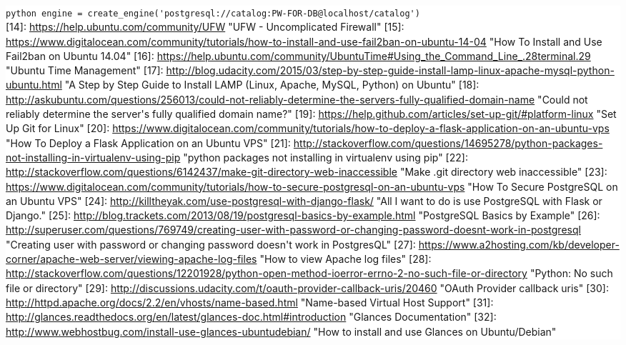   ```python engine = create_engine('postgresql://catalog:PW-FOR-DB@localhost/catalog')```  
[14]: https://help.ubuntu.com/community/UFW "UFW - Uncomplicated Firewall"
[15]: https://www.digitalocean.com/community/tutorials/how-to-install-and-use-fail2ban-on-ubuntu-14-04 "How To Install and Use Fail2ban on Ubuntu 14.04"
[16]: https://help.ubuntu.com/community/UbuntuTime#Using_the_Command_Line_.28terminal.29 "Ubuntu Time Management"
[17]: http://blog.udacity.com/2015/03/step-by-step-guide-install-lamp-linux-apache-mysql-python-ubuntu.html "A Step by Step Guide to Install LAMP (Linux, Apache, MySQL, Python) on Ubuntu"
[18]: http://askubuntu.com/questions/256013/could-not-reliably-determine-the-servers-fully-qualified-domain-name "Could not reliably determine the server's fully qualified domain name?"
[19]: https://help.github.com/articles/set-up-git/#platform-linux "Set Up Git for Linux"
[20]: https://www.digitalocean.com/community/tutorials/how-to-deploy-a-flask-application-on-an-ubuntu-vps "How To Deploy a Flask Application on an Ubuntu VPS"
[21]: http://stackoverflow.com/questions/14695278/python-packages-not-installing-in-virtualenv-using-pip "python packages not installing in virtualenv using pip"
[22]: http://stackoverflow.com/questions/6142437/make-git-directory-web-inaccessible "Make .git directory web inaccessible"
[23]: https://www.digitalocean.com/community/tutorials/how-to-secure-postgresql-on-an-ubuntu-vps "How To Secure PostgreSQL on an Ubuntu VPS"
[24]: http://killtheyak.com/use-postgresql-with-django-flask/ "All I want to do is use PostgreSQL with Flask or Django."
[25]: http://blog.trackets.com/2013/08/19/postgresql-basics-by-example.html "PostgreSQL Basics by Example"
[26]: http://superuser.com/questions/769749/creating-user-with-password-or-changing-password-doesnt-work-in-postgresql "Creating user with password or changing password doesn't work in PostgresQL"
[27]: https://www.a2hosting.com/kb/developer-corner/apache-web-server/viewing-apache-log-files "How to view Apache log files"
[28]: http://stackoverflow.com/questions/12201928/python-open-method-ioerror-errno-2-no-such-file-or-directory "Python: No such file or directory"
[29]: http://discussions.udacity.com/t/oauth-provider-callback-uris/20460 "OAuth Provider callback uris"
[30]: http://httpd.apache.org/docs/2.2/en/vhosts/name-based.html "Name-based Virtual Host Support"
[31]: http://glances.readthedocs.org/en/latest/glances-doc.html#introduction "Glances Documentation"
[32]: http://www.webhostbug.com/install-use-glances-ubuntudebian/ "How to install and use Glances on Ubuntu/Debian"

[2]: https://github.com/stueken/FSND-P3_Music-GotRoom-Web-App "GitHub repository of an item GotRoom web app"
[3]: https://www.udacity.com/account#!/development_environment "Instructions for SSH access to the instance"
[4]: https://www.digitalocean.com/community/tutorials/how-to-add-and-delete-users-on-an-ubuntu-14-04-vps "How To Add and Delete Users on an Ubuntu 14.04 VPS"
[5]: http://askubuntu.com/questions/410244/a-command-to-list-all-users-and-how-to-add-delete-modify-users "How to list, add, delete and modify users"
[6]: http://askubuntu.com/questions/94102/what-is-the-difference-between-apt-get-update-and-upgrade "What is the difference between apt-get update and upgrade?"
[7]: https://help.ubuntu.com/community/AutomaticSecurityUpdates "AutomaticSecurityUpdates"
[8]: http://askubuntu.com/questions/16650/create-a-new-ssh-user-on-ubuntu-server "Create a new SSH user on Ubuntu Server"
[9]: http://unixhelp.ed.ac.uk/CGI/man-cgi?sshd_config "UNIX man page: SSHD_CONFIG"
[10]: https://www.digitalocean.com/community/tutorials/how-to-configure-ssh-key-based-authentication-on-a-linux-server "How To Configure SSH Key-Based Authentication on a Linux Server"
[11]: http://askubuntu.com/questions/59458/error-message-when-i-run-sudo-unable-to-resolve-host-none "Error message when I run sudo: unable to resolve host (none)"
[12]: http://superuser.com/questions/815433/how-urgent-is-a-system-restart-required-for-security "How urgent is a *** System restart required *** for security?"
[13]: http://askubuntu.com/questions/483670/what-causes-ssh-problems-after-rebooting-a-14-04-server "What causes SSH problems after rebooting a 14.04 server?"